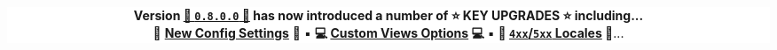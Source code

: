 <p align="center">
  <b>Version <a href="https://github.com/richpeck/exception_handler/releases/tag/v0.8.0.0">🏹 <code>0.8.0.0</code> 🏹</a> has now introduced a number of <b>⭐️ KEY UPGRADES ⭐️</b> including...</b> <br /> 🚧 <strong><A href="#config">New Config Settings</a></strong> 🚧 ▪️ <strong>💻 <strong><A href="#views">Custom Views Options</a></strong> 💻</strong> ▪️ <strong>💬 <a href="#locales"><code>4xx</code>/<code>5xx</code> Locales</a> 💬</strong>...  
</p>

<p align="center">